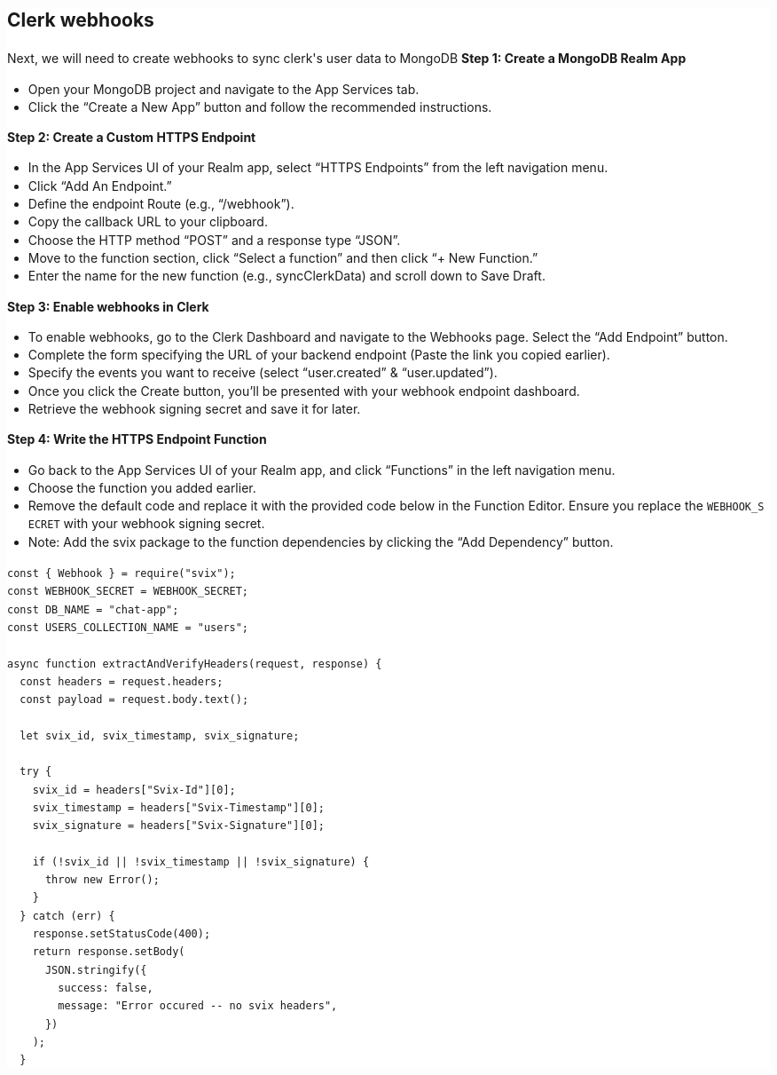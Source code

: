 ## Clerk webhooks
Next, we will need to create webhooks to sync clerk's user data to MongoDB
**Step 1: Create a MongoDB Realm App**
-   Open your MongoDB project and navigate to the App Services tab.
-   Click the “Create a New App” button and follow the recommended instructions.

**Step 2: Create a Custom HTTPS Endpoint**
-   In the App Services UI of your Realm app, select “HTTPS Endpoints” from the left navigation menu.
-   Click “Add An Endpoint.”
-   Define the endpoint Route (e.g., “/webhook”).
-   Copy the callback URL to your clipboard.
-   Choose the HTTP method “POST” and a response type “JSON”.
-   Move to the function section, click “Select a function” and then click “+ New Function.”
-   Enter the name for the new function (e.g., syncClerkData) and scroll down to Save Draft.

**Step 3: Enable webhooks in Clerk**

-   To enable webhooks, go to the Clerk Dashboard and navigate to the Webhooks page. Select the “Add Endpoint” button.
-   Complete the form specifying the URL of your backend endpoint (Paste the link you copied earlier).
-   Specify the events you want to receive (select “user.created” & “user.updated”).
-   Once you click the Create button, you’ll be presented with your webhook endpoint dashboard.
-   Retrieve the webhook signing secret and save it for later.

**Step 4: Write the HTTPS Endpoint Function**

-   Go back to the App Services UI of your Realm app, and click “Functions” in the left navigation menu.
-   Choose the function you added earlier.
-   Remove the default code and replace it with the provided code below in the Function Editor. Ensure you replace the `WEBHOOK_SECRET` with your webhook signing secret.
-   Note: Add the svix package to the function dependencies by clicking the “Add Dependency” button.

```
const { Webhook } = require("svix");
const WEBHOOK_SECRET = WEBHOOK_SECRET;
const DB_NAME = "chat-app";
const USERS_COLLECTION_NAME = "users";

async function extractAndVerifyHeaders(request, response) {
  const headers = request.headers;
  const payload = request.body.text();

  let svix_id, svix_timestamp, svix_signature;

  try {
    svix_id = headers["Svix-Id"][0];
    svix_timestamp = headers["Svix-Timestamp"][0];
    svix_signature = headers["Svix-Signature"][0];

    if (!svix_id || !svix_timestamp || !svix_signature) {
      throw new Error();
    }
  } catch (err) {
    response.setStatusCode(400);
    return response.setBody(
      JSON.stringify({
        success: false,
        message: "Error occured -- no svix headers",
      })
    );
  }
```